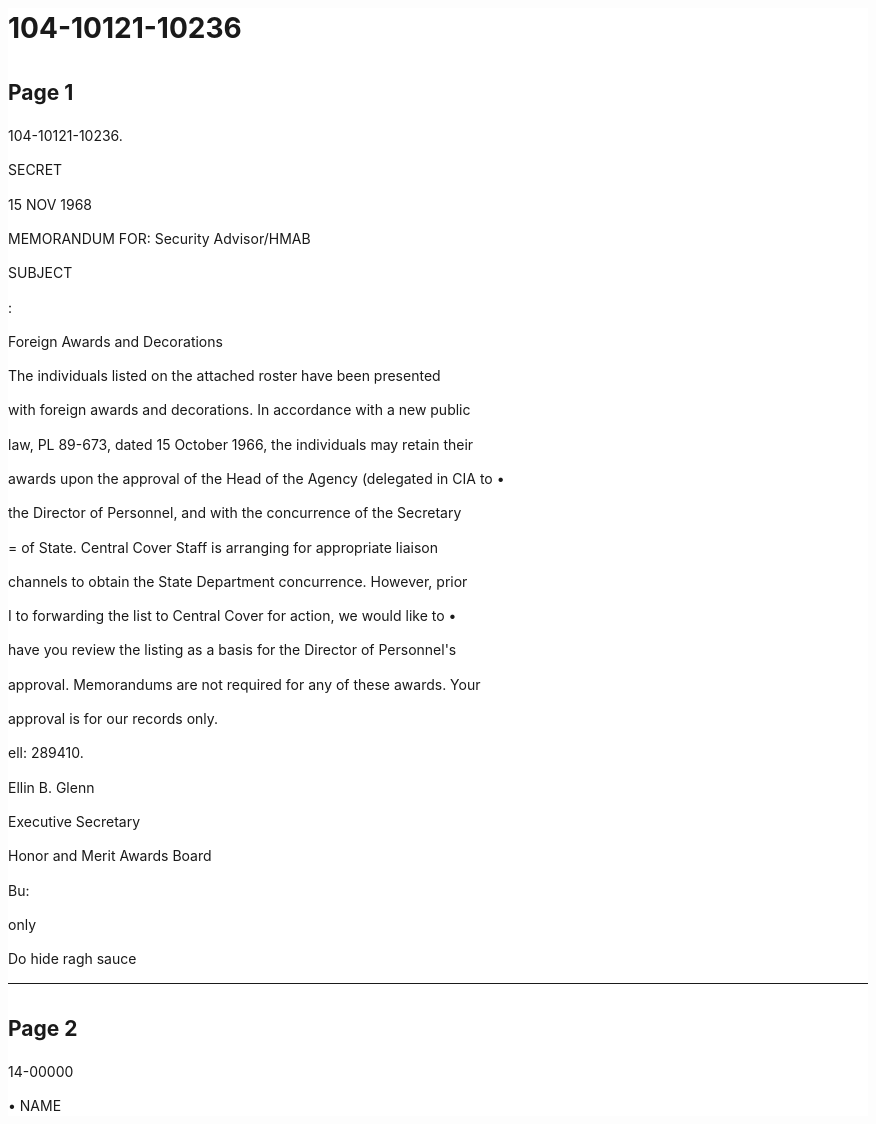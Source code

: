 # 104-10121-10236

## Page 1

104-10121-10236.

SECRET

15 NOV 1968

MEMORANDUM FOR: Security Advisor/HMAB

SUBJECT

:

Foreign Awards and Decorations

The individuals listed on the attached roster have been presented

with foreign awards and decorations. In accordance with a new public

law, PL 89-673, dated 15 October 1966, the individuals may retain their

awards upon the approval of the Head of the Agency (delegated in CIA to •

the Director of Personnel, and with the concurrence of the Secretary

= of State. Central Cover Staff is arranging for appropriate liaison

channels to obtain the State Department concurrence. However, prior

I to forwarding the list to Central Cover for action, we would like to •

have you review the listing as a basis for the Director of Personnel's

approval. Memorandums are not required for any of these awards. Your

approval is for our records only.

ell: 289410.

Ellin B. Glenn

Executive Secretary

Honor and Merit Awards Board

Bu:

only

Do hide ragh sauce

---

## Page 2

14-00000

• NAME
